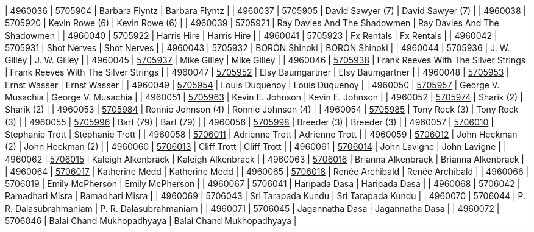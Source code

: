 | 4960036 | [5705904](https://www.discogs.com/artist/5705904) | Barbara Flyntz | Barbara Flyntz |
| 4960037 | [5705905](https://www.discogs.com/artist/5705905) | David Sawyer (7) | David Sawyer (7) |
| 4960038 | [5705920](https://www.discogs.com/artist/5705920) | Kevin Rowe (6) | Kevin Rowe (6) |
| 4960039 | [5705921](https://www.discogs.com/artist/5705921) | Ray Davies And The Shadowmen | Ray Davies And The Shadowmen |
| 4960040 | [5705922](https://www.discogs.com/artist/5705922) | Harris Hire | Harris Hire |
| 4960041 | [5705923](https://www.discogs.com/artist/5705923) | Fx Rentals | Fx Rentals |
| 4960042 | [5705931](https://www.discogs.com/artist/5705931) | Shot Nerves | Shot Nerves |
| 4960043 | [5705932](https://www.discogs.com/artist/5705932) | BORON Shinoki | BORON Shinoki |
| 4960044 | [5705936](https://www.discogs.com/artist/5705936) | J. W. Gilley | J. W. Gilley |
| 4960045 | [5705937](https://www.discogs.com/artist/5705937) | Mike Gilley | Mike Gilley |
| 4960046 | [5705938](https://www.discogs.com/artist/5705938) | Frank Reeves With The Silver Strings | Frank Reeves With The Silver Strings |
| 4960047 | [5705952](https://www.discogs.com/artist/5705952) | Elsy Baumgartner | Elsy Baumgartner |
| 4960048 | [5705953](https://www.discogs.com/artist/5705953) | Ernst Wasser | Ernst Wasser |
| 4960049 | [5705954](https://www.discogs.com/artist/5705954) | Louis Duquenoy | Louis Duquenoy |
| 4960050 | [5705957](https://www.discogs.com/artist/5705957) | George V. Musachia | George V. Musachia |
| 4960051 | [5705963](https://www.discogs.com/artist/5705963) | Kevin E. Johnson | Kevin E. Johnson |
| 4960052 | [5705974](https://www.discogs.com/artist/5705974) | Sharik (2) | Sharik (2) |
| 4960053 | [5705984](https://www.discogs.com/artist/5705984) | Ronnie Johnson (4) | Ronnie Johnson (4) |
| 4960054 | [5705985](https://www.discogs.com/artist/5705985) | Tony Rock (3) | Tony Rock (3) |
| 4960055 | [5705996](https://www.discogs.com/artist/5705996) | Bart (79) | Bart (79) |
| 4960056 | [5705998](https://www.discogs.com/artist/5705998) | Breeder (3) | Breeder (3) |
| 4960057 | [5706010](https://www.discogs.com/artist/5706010) | Stephanie Trott | Stephanie Trott |
| 4960058 | [5706011](https://www.discogs.com/artist/5706011) | Adrienne Trott | Adrienne Trott |
| 4960059 | [5706012](https://www.discogs.com/artist/5706012) | John Heckman (2) | John Heckman (2) |
| 4960060 | [5706013](https://www.discogs.com/artist/5706013) | Cliff Trott | Cliff Trott |
| 4960061 | [5706014](https://www.discogs.com/artist/5706014) | John Lavigne | John Lavigne |
| 4960062 | [5706015](https://www.discogs.com/artist/5706015) | Kaleigh Alkenbrack | Kaleigh Alkenbrack |
| 4960063 | [5706016](https://www.discogs.com/artist/5706016) | Brianna Alkenbrack | Brianna Alkenbrack |
| 4960064 | [5706017](https://www.discogs.com/artist/5706017) | Katherine Medd | Katherine Medd |
| 4960065 | [5706018](https://www.discogs.com/artist/5706018) | Renée Archibald | Renée Archibald |
| 4960066 | [5706019](https://www.discogs.com/artist/5706019) | Emily McPherson | Emily McPherson |
| 4960067 | [5706041](https://www.discogs.com/artist/5706041) | Haripada Dasa | Haripada Dasa |
| 4960068 | [5706042](https://www.discogs.com/artist/5706042) | Ramadhari Misra | Ramadhari Misra |
| 4960069 | [5706043](https://www.discogs.com/artist/5706043) | Sri Tarapada Kundu | Sri Tarapada Kundu |
| 4960070 | [5706044](https://www.discogs.com/artist/5706044) | P. R. Dalasubrahmaniam | P. R. Dalasubrahmaniam |
| 4960071 | [5706045](https://www.discogs.com/artist/5706045) | Jagannatha Dasa | Jagannatha Dasa |
| 4960072 | [5706046](https://www.discogs.com/artist/5706046) | Balai Chand Mukhopadhyaya | Balai Chand Mukhopadhyaya |